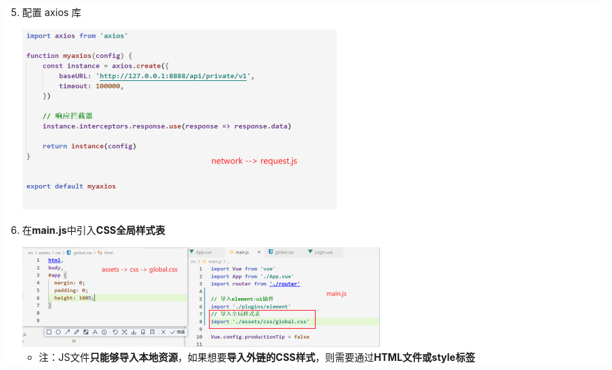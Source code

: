     

    

5. 配置 axios 库 

    <img src="images/02-电商管理系统.assets/image-20201011085027515.png" alt="image-20201011085027515" style="zoom:50%;" />

    

6. 在**main.js**中引入**CSS全局样式表**

    <img src="images/02-电商管理系统.assets/image-20201010165958070.png" alt="image-20201010165958070" style="zoom:50%;" />

    - 注：JS文件**只能够导入本地资源**，如果想要**导入外链的CSS样式**，则需要通过**HTML文件或style标签**

    

    
